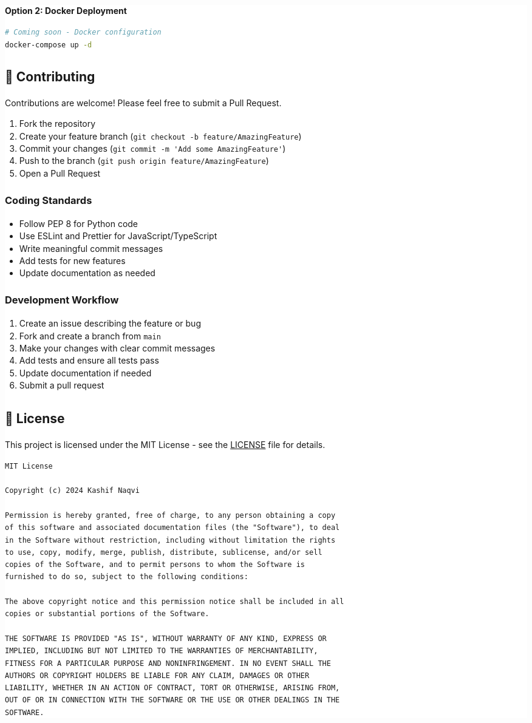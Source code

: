 **Option 2: Docker Deployment**
```bash
# Coming soon - Docker configuration
docker-compose up -d
```

## 🤝 Contributing

Contributions are welcome! Please feel free to submit a Pull Request.

1. Fork the repository
2. Create your feature branch (`git checkout -b feature/AmazingFeature`)
3. Commit your changes (`git commit -m 'Add some AmazingFeature'`)
4. Push to the branch (`git push origin feature/AmazingFeature`)
5. Open a Pull Request

### Coding Standards
- Follow PEP 8 for Python code
- Use ESLint and Prettier for JavaScript/TypeScript
- Write meaningful commit messages
- Add tests for new features
- Update documentation as needed

### Development Workflow
1. Create an issue describing the feature or bug
2. Fork and create a branch from `main`
3. Make your changes with clear commit messages
4. Add tests and ensure all tests pass
5. Update documentation if needed
6. Submit a pull request

## 📝 License

This project is licensed under the MIT License - see the [LICENSE](LICENSE) file for details.

```
MIT License

Copyright (c) 2024 Kashif Naqvi

Permission is hereby granted, free of charge, to any person obtaining a copy
of this software and associated documentation files (the "Software"), to deal
in the Software without restriction, including without limitation the rights
to use, copy, modify, merge, publish, distribute, sublicense, and/or sell
copies of the Software, and to permit persons to whom the Software is
furnished to do so, subject to the following conditions:

The above copyright notice and this permission notice shall be included in all
copies or substantial portions of the Software.

THE SOFTWARE IS PROVIDED "AS IS", WITHOUT WARRANTY OF ANY KIND, EXPRESS OR
IMPLIED, INCLUDING BUT NOT LIMITED TO THE WARRANTIES OF MERCHANTABILITY,
FITNESS FOR A PARTICULAR PURPOSE AND NONINFRINGEMENT. IN NO EVENT SHALL THE
AUTHORS OR COPYRIGHT HOLDERS BE LIABLE FOR ANY CLAIM, DAMAGES OR OTHER
LIABILITY, WHETHER IN AN ACTION OF CONTRACT, TORT OR OTHERWISE, ARISING FROM,
OUT OF OR IN CONNECTION WITH THE SOFTWARE OR THE USE OR OTHER DEALINGS IN THE
SOFTWARE.
```
